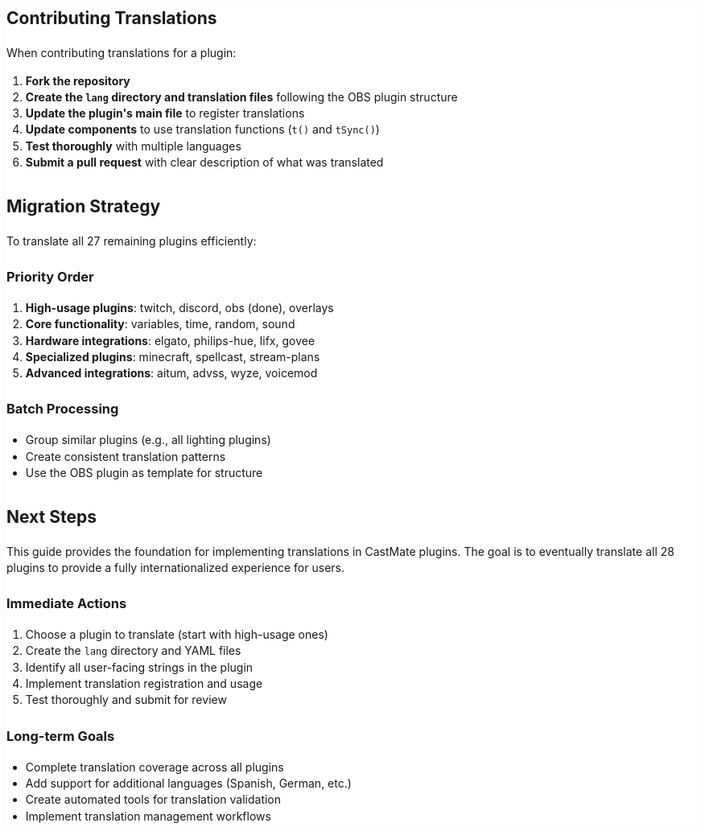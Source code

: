 ## Contributing Translations

When contributing translations for a plugin:

1. **Fork the repository**
2. **Create the `lang` directory and translation files** following the OBS plugin structure
3. **Update the plugin's main file** to register translations
4. **Update components** to use translation functions (`t()` and `tSync()`)
5. **Test thoroughly** with multiple languages
6. **Submit a pull request** with clear description of what was translated

## Migration Strategy

To translate all 27 remaining plugins efficiently:

### Priority Order
1. **High-usage plugins**: twitch, discord, obs (done), overlays
2. **Core functionality**: variables, time, random, sound
3. **Hardware integrations**: elgato, philips-hue, lifx, govee
4. **Specialized plugins**: minecraft, spellcast, stream-plans
5. **Advanced integrations**: aitum, advss, wyze, voicemod

### Batch Processing
- Group similar plugins (e.g., all lighting plugins)
- Create consistent translation patterns
- Use the OBS plugin as template for structure

## Next Steps

This guide provides the foundation for implementing translations in CastMate plugins. The goal is to eventually translate all 28 plugins to provide a fully internationalized experience for users.

### Immediate Actions
1. Choose a plugin to translate (start with high-usage ones)
2. Create the `lang` directory and YAML files
3. Identify all user-facing strings in the plugin
4. Implement translation registration and usage
5. Test thoroughly and submit for review

### Long-term Goals
- Complete translation coverage across all plugins
- Add support for additional languages (Spanish, German, etc.)
- Create automated tools for translation validation
- Implement translation management workflows
